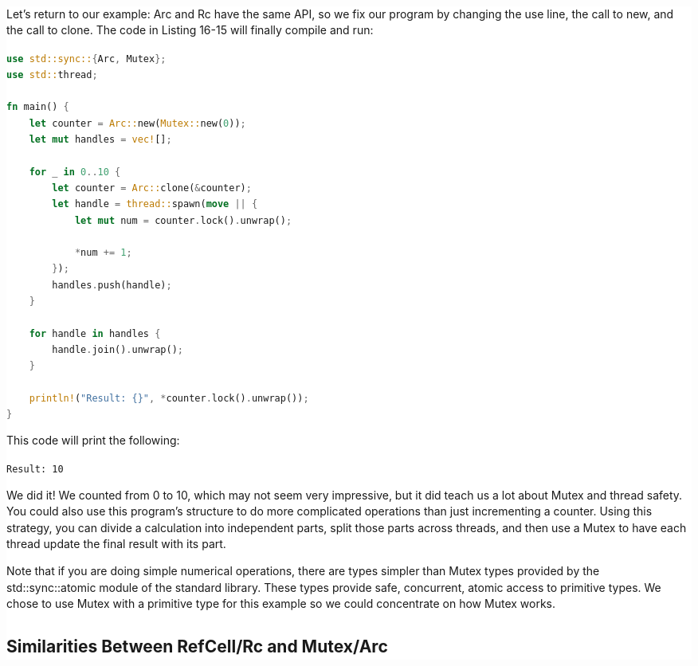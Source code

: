 Let’s return to our example: Arc<T> and Rc<T> have the same API, so we fix our program by changing the use line, the
call to new, and the call to clone. The code in Listing 16-15 will finally compile and run:

```rust
use std::sync::{Arc, Mutex};
use std::thread;

fn main() {
    let counter = Arc::new(Mutex::new(0));
    let mut handles = vec![];

    for _ in 0..10 {
        let counter = Arc::clone(&counter);
        let handle = thread::spawn(move || {
            let mut num = counter.lock().unwrap();

            *num += 1;
        });
        handles.push(handle);
    }

    for handle in handles {
        handle.join().unwrap();
    }

    println!("Result: {}", *counter.lock().unwrap());
}
```

This code will print the following:

```text
Result: 10
```

We did it! We counted from 0 to 10, which may not seem very impressive, but it did teach us a lot about Mutex<T> and
thread safety. You could also use this program’s structure to do more complicated operations than just incrementing a
counter. Using this strategy, you can divide a calculation into independent parts, split those parts across threads, and
then use a Mutex<T> to have each thread update the final result with its part.

Note that if you are doing simple numerical operations, there are types simpler than Mutex<T> types provided by the
std::sync::atomic module of the standard library. These types provide safe, concurrent, atomic access to primitive
types. We chose to use Mutex<T> with a primitive type for this example so we could concentrate on how Mutex<T> works.

## Similarities Between RefCell<T>/Rc<T> and Mutex<T>/Arc<T>
